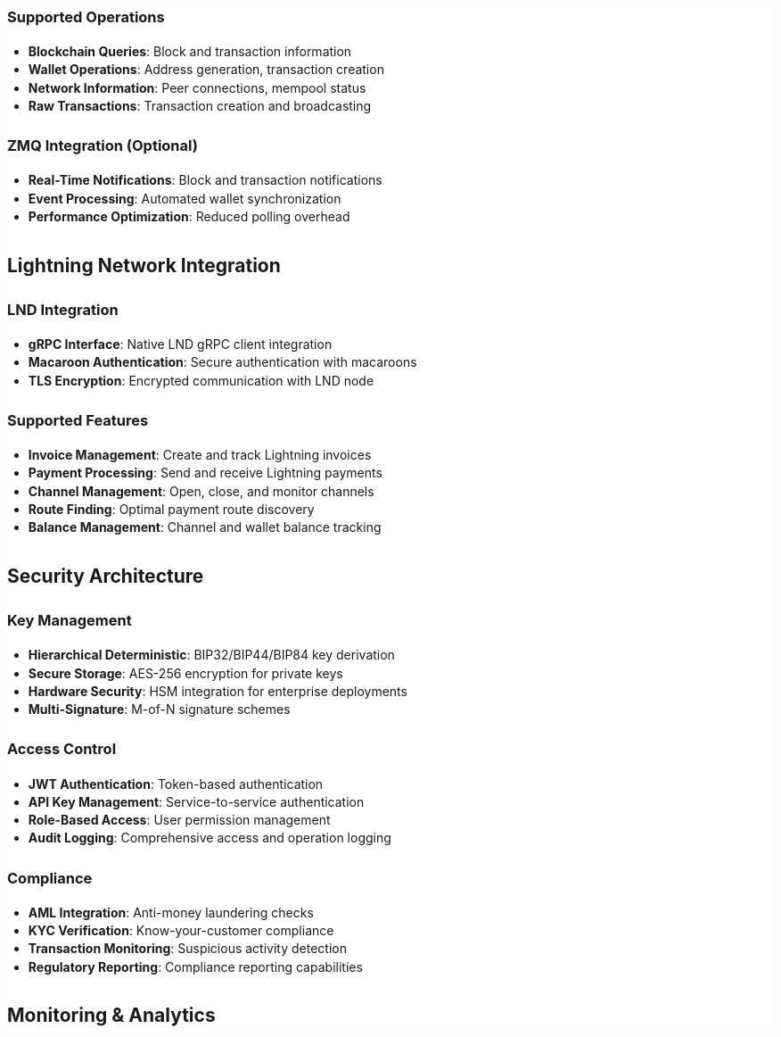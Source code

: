 ### Supported Operations
- **Blockchain Queries**: Block and transaction information
- **Wallet Operations**: Address generation, transaction creation
- **Network Information**: Peer connections, mempool status
- **Raw Transactions**: Transaction creation and broadcasting

### ZMQ Integration (Optional)
- **Real-Time Notifications**: Block and transaction notifications
- **Event Processing**: Automated wallet synchronization
- **Performance Optimization**: Reduced polling overhead

## Lightning Network Integration

### LND Integration
- **gRPC Interface**: Native LND gRPC client integration
- **Macaroon Authentication**: Secure authentication with macaroons
- **TLS Encryption**: Encrypted communication with LND node

### Supported Features
- **Invoice Management**: Create and track Lightning invoices
- **Payment Processing**: Send and receive Lightning payments
- **Channel Management**: Open, close, and monitor channels
- **Route Finding**: Optimal payment route discovery
- **Balance Management**: Channel and wallet balance tracking

## Security Architecture

### Key Management
- **Hierarchical Deterministic**: BIP32/BIP44/BIP84 key derivation
- **Secure Storage**: AES-256 encryption for private keys
- **Hardware Security**: HSM integration for enterprise deployments
- **Multi-Signature**: M-of-N signature schemes

### Access Control
- **JWT Authentication**: Token-based authentication
- **API Key Management**: Service-to-service authentication
- **Role-Based Access**: User permission management
- **Audit Logging**: Comprehensive access and operation logging

### Compliance
- **AML Integration**: Anti-money laundering checks
- **KYC Verification**: Know-your-customer compliance
- **Transaction Monitoring**: Suspicious activity detection
- **Regulatory Reporting**: Compliance reporting capabilities

## Monitoring & Analytics
